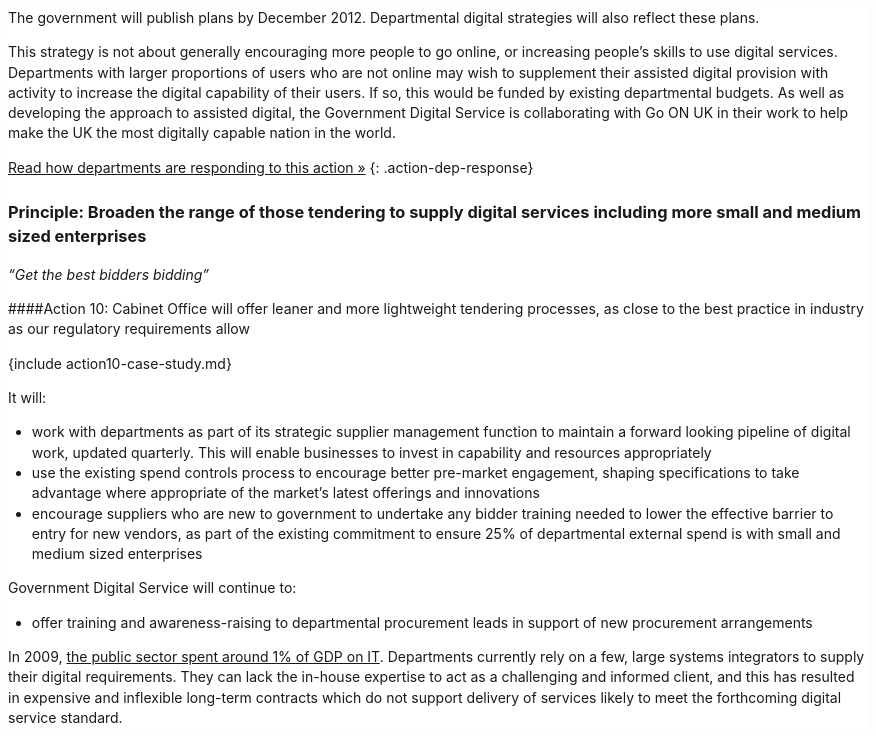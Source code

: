The government will publish plans by December 2012. Departmental digital strategies will also reflect these plans.

This strategy is not about generally encouraging more people to go
online, or increasing people’s skills to use digital services.
Departments with larger proportions of users who are not online may wish
to supplement their assisted digital provision with activity to increase
the digital capability of their users. If so, this would be funded by
existing departmental budgets. As well as developing the approach to
assisted digital, the Government Digital Service is collaborating with
Go ON UK in their work to help make the UK the most digitally capable
nation in the world.


[Read how departments are responding to this action »](/digital/strategy/actions/09/)
{: .action-dep-response}


### Principle: Broaden the range of those tendering to supply digital services including more small and medium sized enterprises

*“Get the best bidders bidding”*

####Action 10: Cabinet Office will offer leaner and more lightweight tendering processes, as close to the best practice in industry as our regulatory requirements allow

{include action10-case-study.md}

It will:

-   work with departments as part of its strategic supplier management
    function to maintain a forward looking pipeline of digital work,
    updated quarterly. This will enable businesses to invest in
    capability and resources appropriately
-   use the existing spend controls process to encourage better
    pre-market engagement, shaping specifications to take advantage
    where appropriate of the market’s latest offerings and innovations
-   encourage suppliers who are new to government to undertake any bidder training needed to lower the effective barrier to entry for new
    vendors, as part of the existing commitment to ensure 25% of
    departmental external spend is with small and medium sized enterprises


Government Digital Service will continue to:

-   offer training and awareness-raising to departmental procurement
    leads in support of new procurement arrangements 

In 2009, [the public sector spent around 1% of GDP on IT](http://webarchive.nationalarchives.gov.uk/+/http://www.cabinetoffice.gov.uk/media/317444/ict_strategy4.pdf). Departments
currently rely on a few, large systems integrators to supply their
digital requirements. They can lack the in-house expertise to act as a
challenging and informed client, and this has resulted in expensive and
inflexible long-term contracts which do not support delivery of services
likely to meet the forthcoming digital service standard.
